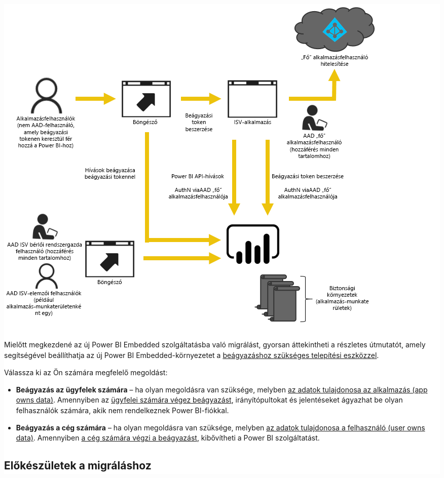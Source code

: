 ![Beágyazási folyamat](media/migrate-from-powerbi-embedded/powerbi-embed-flow.png)

Mielőtt megkezdené az új Power BI Embedded szolgáltatásba való migrálást, gyorsan áttekintheti a részletes útmutatót, amely segítségével beállíthatja az új Power BI Embedded-környezetet a [beágyazáshoz szükséges telepítési eszközzel](https://aka.ms/embedsetup).

Válassza ki az Ön számára megfelelő megoldást:
* **Beágyazás az ügyfelek számára** – ha olyan megoldásra van szüksége, melyben [az adatok tulajdonosa az alkalmazás (app owns data)](https://aka.ms/embedsetup/AppOwnsData). Amennyiben az [ügyfelei számára végez beágyazást](embedding.md#embedding-for-your-customers), irányítópultokat és jelentéseket ágyazhat be olyan felhasználók számára, akik nem rendelkeznek Power BI-fiókkal. 

* **Beágyazás a cég számára** – ha olyan megoldásra van szüksége, melyben [az adatok tulajdonosa a felhasználó (user owns data)](https://aka.ms/embedsetup/UserOwnsData). Amennyiben [a cég számára végzi a beágyazást](embedding.md#embedding-for-your-organization), kibővítheti a Power BI szolgáltatást.

## <a name="prepare-for-the-migration"></a>Előkészületek a migráláshoz
